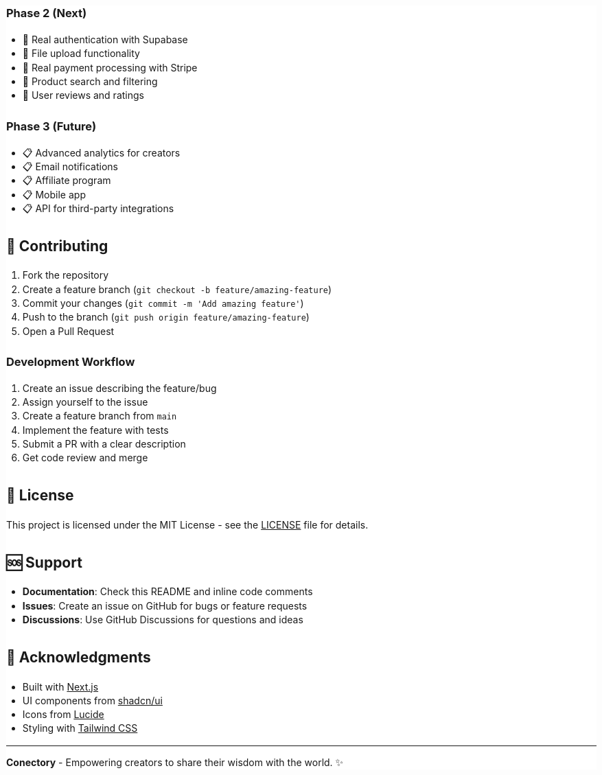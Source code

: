 ### Phase 2 (Next)
- 🔄 Real authentication with Supabase
- 🔄 File upload functionality
- 🔄 Real payment processing with Stripe
- 🔄 Product search and filtering
- 🔄 User reviews and ratings

### Phase 3 (Future)
- 📋 Advanced analytics for creators
- 📋 Email notifications
- 📋 Affiliate program
- 📋 Mobile app
- 📋 API for third-party integrations

## 🤝 Contributing

1. Fork the repository
2. Create a feature branch (`git checkout -b feature/amazing-feature`)
3. Commit your changes (`git commit -m 'Add amazing feature'`)
4. Push to the branch (`git push origin feature/amazing-feature`)
5. Open a Pull Request

### Development Workflow
1. Create an issue describing the feature/bug
2. Assign yourself to the issue
3. Create a feature branch from `main`
4. Implement the feature with tests
5. Submit a PR with a clear description
6. Get code review and merge

## 📄 License

This project is licensed under the MIT License - see the [LICENSE](LICENSE) file for details.

## 🆘 Support

- **Documentation**: Check this README and inline code comments
- **Issues**: Create an issue on GitHub for bugs or feature requests
- **Discussions**: Use GitHub Discussions for questions and ideas

## 🙏 Acknowledgments

- Built with [Next.js](https://nextjs.org/)
- UI components from [shadcn/ui](https://ui.shadcn.com/)
- Icons from [Lucide](https://lucide.dev/)
- Styling with [Tailwind CSS](https://tailwindcss.com/)

---

**Conectory** - Empowering creators to share their wisdom with the world. ✨ 